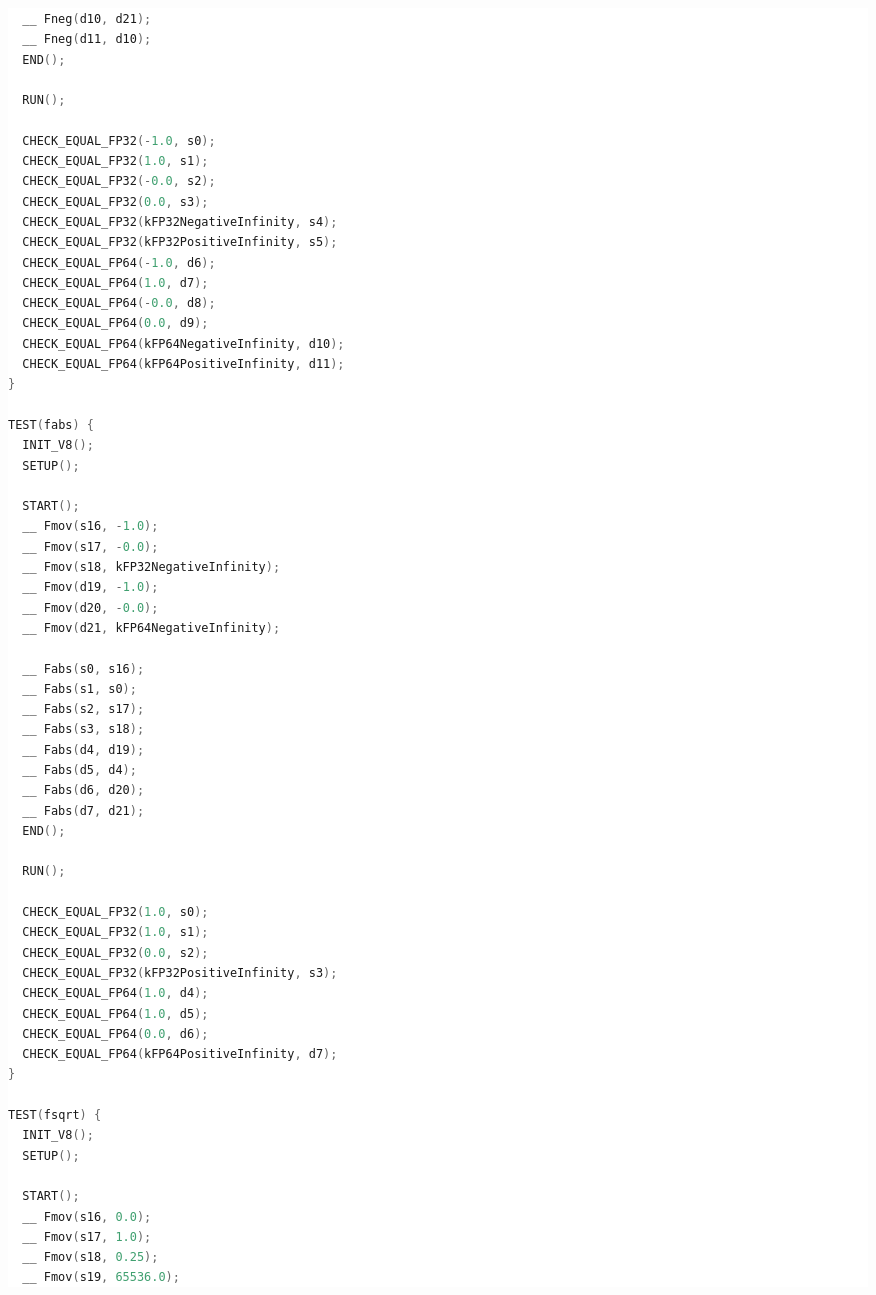 ```cpp
  __ Fneg(d10, d21);
  __ Fneg(d11, d10);
  END();

  RUN();

  CHECK_EQUAL_FP32(-1.0, s0);
  CHECK_EQUAL_FP32(1.0, s1);
  CHECK_EQUAL_FP32(-0.0, s2);
  CHECK_EQUAL_FP32(0.0, s3);
  CHECK_EQUAL_FP32(kFP32NegativeInfinity, s4);
  CHECK_EQUAL_FP32(kFP32PositiveInfinity, s5);
  CHECK_EQUAL_FP64(-1.0, d6);
  CHECK_EQUAL_FP64(1.0, d7);
  CHECK_EQUAL_FP64(-0.0, d8);
  CHECK_EQUAL_FP64(0.0, d9);
  CHECK_EQUAL_FP64(kFP64NegativeInfinity, d10);
  CHECK_EQUAL_FP64(kFP64PositiveInfinity, d11);
}

TEST(fabs) {
  INIT_V8();
  SETUP();

  START();
  __ Fmov(s16, -1.0);
  __ Fmov(s17, -0.0);
  __ Fmov(s18, kFP32NegativeInfinity);
  __ Fmov(d19, -1.0);
  __ Fmov(d20, -0.0);
  __ Fmov(d21, kFP64NegativeInfinity);

  __ Fabs(s0, s16);
  __ Fabs(s1, s0);
  __ Fabs(s2, s17);
  __ Fabs(s3, s18);
  __ Fabs(d4, d19);
  __ Fabs(d5, d4);
  __ Fabs(d6, d20);
  __ Fabs(d7, d21);
  END();

  RUN();

  CHECK_EQUAL_FP32(1.0, s0);
  CHECK_EQUAL_FP32(1.0, s1);
  CHECK_EQUAL_FP32(0.0, s2);
  CHECK_EQUAL_FP32(kFP32PositiveInfinity, s3);
  CHECK_EQUAL_FP64(1.0, d4);
  CHECK_EQUAL_FP64(1.0, d5);
  CHECK_EQUAL_FP64(0.0, d6);
  CHECK_EQUAL_FP64(kFP64PositiveInfinity, d7);
}

TEST(fsqrt) {
  INIT_V8();
  SETUP();

  START();
  __ Fmov(s16, 0.0);
  __ Fmov(s17, 1.0);
  __ Fmov(s18, 0.25);
  __ Fmov(s19, 65536.0);
```